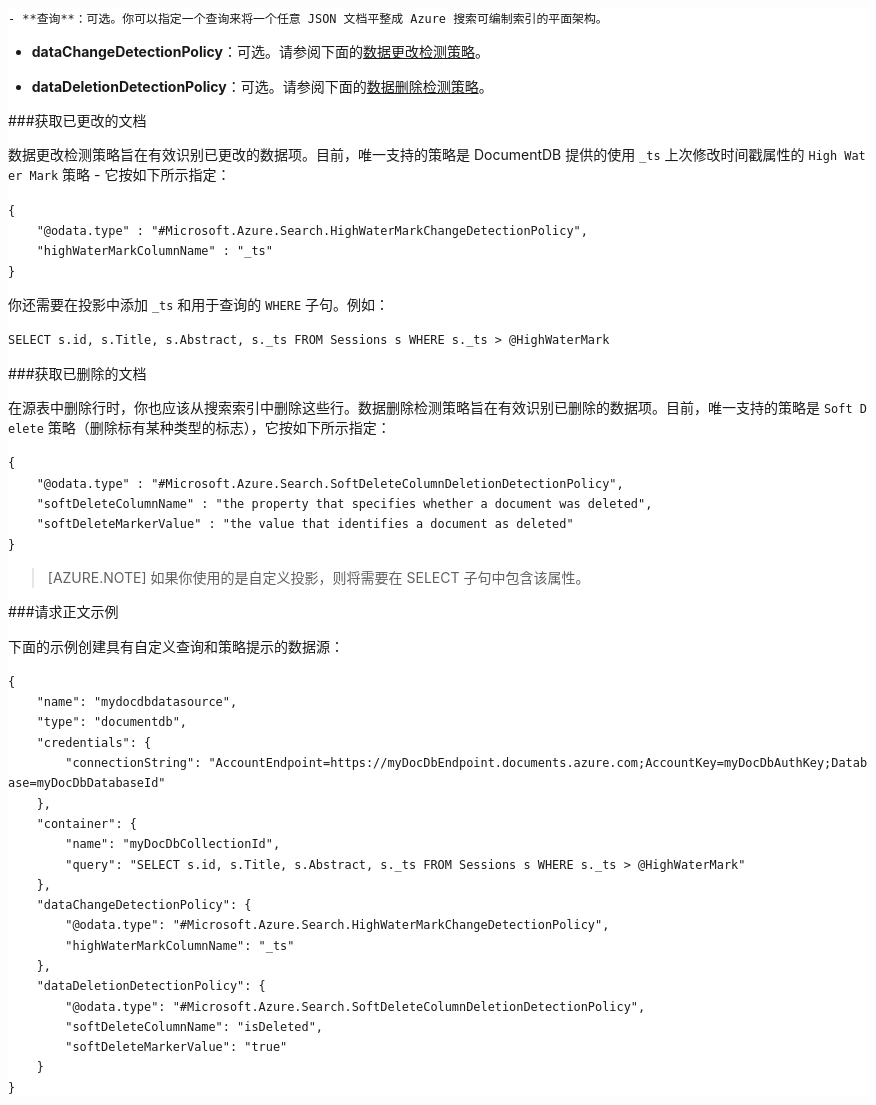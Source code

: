    - **查询**：可选。你可以指定一个查询来将一个任意 JSON 文档平整成 Azure 搜索可编制索引的平面架构。

- **dataChangeDetectionPolicy**：可选。请参阅下面的[数据更改检测策略](#DataChangeDetectionPolicy)。

- **dataDeletionDetectionPolicy**：可选。请参阅下面的[数据删除检测策略](#DataDeletionDetectionPolicy)。

###<a id="DataChangeDetectionPolicy"></a>获取已更改的文档

数据更改检测策略旨在有效识别已更改的数据项。目前，唯一支持的策略是 DocumentDB 提供的使用 `_ts` 上次修改时间戳属性的 `High Water Mark` 策略 - 它按如下所示指定：

    {
        "@odata.type" : "#Microsoft.Azure.Search.HighWaterMarkChangeDetectionPolicy",
        "highWaterMarkColumnName" : "_ts"
    }

你还需要在投影中添加 `_ts` 和用于查询的 `WHERE` 子句。例如：

    SELECT s.id, s.Title, s.Abstract, s._ts FROM Sessions s WHERE s._ts > @HighWaterMark


###<a id="DataDeletionDetectionPolicy"></a>获取已删除的文档

在源表中删除行时，你也应该从搜索索引中删除这些行。数据删除检测策略旨在有效识别已删除的数据项。目前，唯一支持的策略是 `Soft Delete` 策略（删除标有某种类型的标志），它按如下所示指定：

    {
        "@odata.type" : "#Microsoft.Azure.Search.SoftDeleteColumnDeletionDetectionPolicy",
        "softDeleteColumnName" : "the property that specifies whether a document was deleted",
        "softDeleteMarkerValue" : "the value that identifies a document as deleted"
    }

> [AZURE.NOTE] 如果你使用的是自定义投影，则将需要在 SELECT 子句中包含该属性。

###<a id="CreateDataSourceExample"></a>请求正文示例

下面的示例创建具有自定义查询和策略提示的数据源：

    {
        "name": "mydocdbdatasource",
        "type": "documentdb",
        "credentials": {
            "connectionString": "AccountEndpoint=https://myDocDbEndpoint.documents.azure.com;AccountKey=myDocDbAuthKey;Database=myDocDbDatabaseId"
        },
        "container": {
            "name": "myDocDbCollectionId",
            "query": "SELECT s.id, s.Title, s.Abstract, s._ts FROM Sessions s WHERE s._ts > @HighWaterMark"
        },
        "dataChangeDetectionPolicy": {
            "@odata.type": "#Microsoft.Azure.Search.HighWaterMarkChangeDetectionPolicy",
            "highWaterMarkColumnName": "_ts"
        },
        "dataDeletionDetectionPolicy": {
            "@odata.type": "#Microsoft.Azure.Search.SoftDeleteColumnDeletionDetectionPolicy",
            "softDeleteColumnName": "isDeleted",
            "softDeleteMarkerValue": "true"
        }
    }
